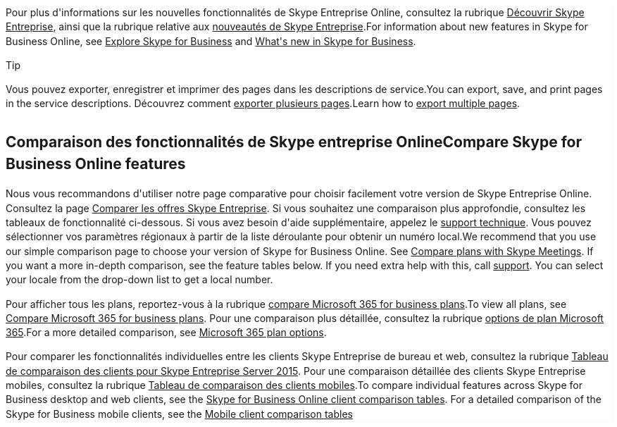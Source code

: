<span data-ttu-id="9a5e0-120">Pour plus d'informations sur les nouvelles fonctionnalités de Skype Entreprise Online, consultez la rubrique [Découvrir Skype Entreprise](https://go.microsoft.com/fwlink/?linkid=529224), ainsi que la rubrique relative aux [nouveautés de Skype Entreprise](https://go.microsoft.com/fwlink/?linkid=846973).</span><span class="sxs-lookup"><span data-stu-id="9a5e0-120">For information about new features in Skype for Business Online, see [Explore Skype for Business](https://go.microsoft.com/fwlink/?linkid=529224) and [What's new in Skype for Business](https://go.microsoft.com/fwlink/?linkid=846973).</span></span>
  
> [!TIP]
> <span data-ttu-id="9a5e0-121">Vous pouvez exporter, enregistrer et imprimer des pages dans les descriptions de service.</span><span class="sxs-lookup"><span data-stu-id="9a5e0-121">You can export, save, and print pages in the service descriptions.</span></span> <span data-ttu-id="9a5e0-122">Découvrez comment [exporter plusieurs pages](https://go.microsoft.com/fwlink/?LinkId=403349).</span><span class="sxs-lookup"><span data-stu-id="9a5e0-122">Learn how to [export multiple pages](https://go.microsoft.com/fwlink/?LinkId=403349).</span></span> 
  
## <a name="compare-skype-for-business-online-features"></a><span data-ttu-id="9a5e0-123">Comparaison des fonctionnalités de Skype entreprise Online</span><span class="sxs-lookup"><span data-stu-id="9a5e0-123">Compare Skype for Business Online features</span></span> 

<span data-ttu-id="9a5e0-p107">Nous vous recommandons d'utiliser notre page comparative pour choisir facilement votre version de Skype Entreprise Online. Consultez la page [Comparer les offres Skype Entreprise](https://go.microsoft.com/fwlink/?linkid=798291). Si vous souhaitez une comparaison plus approfondie, consultez les tableaux de fonctionnalité ci-dessous. Si vous avez besoin d'aide supplémentaire, appelez le [support technique](https://support.office.com/article/32a17ca7-6fa0-4870-8a8d-e25ba4ccfd4b#bkmk_call_support). Vous pouvez sélectionner vos paramètres régionaux à partir de la liste déroulante pour obtenir un numéro local.</span><span class="sxs-lookup"><span data-stu-id="9a5e0-p107">We recommend that you use our simple comparison page to choose your version of Skype for Business Online. See [Compare plans with Skype Meetings](https://go.microsoft.com/fwlink/?linkid=798291). If you want a more in-depth comparison, see the feature tables below. If you need extra help with this, call [support](https://support.office.com/article/32a17ca7-6fa0-4870-8a8d-e25ba4ccfd4b#bkmk_call_support). You can select your locale from the drop-down list to get a local number.</span></span>
  
<span data-ttu-id="9a5e0-129">Pour afficher tous les plans, reportez-vous à la rubrique [compare Microsoft 365 for business plans](https://go.microsoft.com/fwlink/?LinkID=799177&amp;clcid=0x409).</span><span class="sxs-lookup"><span data-stu-id="9a5e0-129">To view all plans, see [Compare Microsoft 365 for business plans](https://go.microsoft.com/fwlink/?LinkID=799177&amp;clcid=0x409).</span></span> <span data-ttu-id="9a5e0-130">Pour une comparaison plus détaillée, consultez la rubrique [options de plan Microsoft 365](https://go.microsoft.com/fwlink/?linkid=846972).</span><span class="sxs-lookup"><span data-stu-id="9a5e0-130">For a more detailed comparison, see [Microsoft 365 plan options](https://go.microsoft.com/fwlink/?linkid=846972).</span></span>
  
 <span data-ttu-id="9a5e0-p109">Pour comparer les fonctionnalités individuelles entre les clients Skype Entreprise de bureau et web, consultez la rubrique [Tableau de comparaison des clients pour Skype Entreprise Server 2015](https://go.microsoft.com/fwlink/?linkid=829754). Pour une comparaison détaillée des clients Skype Entreprise mobiles, consultez la rubrique [Tableau de comparaison des clients mobiles](https://go.microsoft.com/fwlink/?linkid=846932).</span><span class="sxs-lookup"><span data-stu-id="9a5e0-p109">To compare individual features across Skype for Business desktop and web clients, see the [Skype for Business Online client comparison tables](https://go.microsoft.com/fwlink/?linkid=829754). For a detailed comparison of the Skype for Business mobile clients, see the [Mobile client comparison tables](https://go.microsoft.com/fwlink/?linkid=846932)</span></span>
  